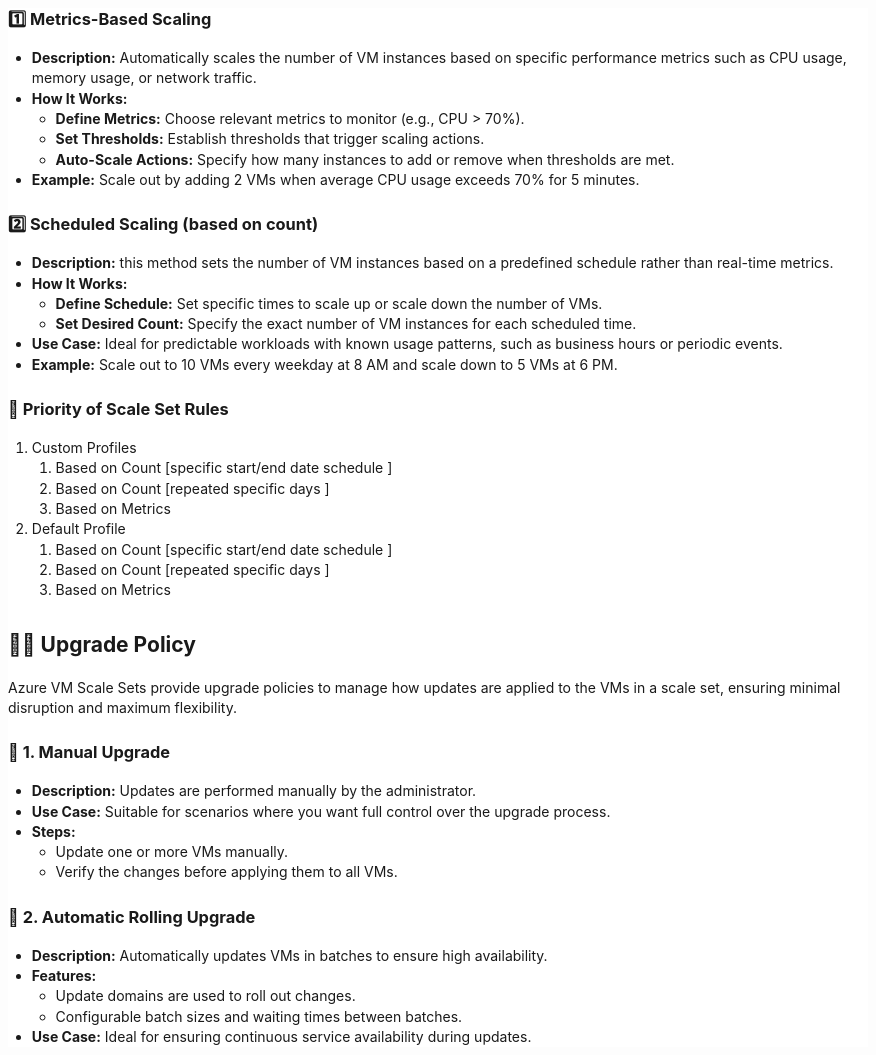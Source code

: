 
### 1️⃣ **Metrics-Based Scaling**

- **Description:** Automatically scales the number of VM instances based on specific performance metrics such as CPU usage, memory usage, or network traffic.
- **How It Works:**
  - **Define Metrics:** Choose relevant metrics to monitor (e.g., CPU > 70%).
  - **Set Thresholds:** Establish thresholds that trigger scaling actions.
  - **Auto-Scale Actions:** Specify how many instances to add or remove when thresholds are met.
- **Example:** Scale out by adding 2 VMs when average CPU usage exceeds 70% for 5 minutes.

### 2️⃣ **Scheduled Scaling (based on count)**

- **Description:** this method sets the number of VM instances based on a predefined schedule rather than real-time metrics.
- **How It Works:**
  - **Define Schedule:** Set specific times to scale up or scale down the number of VMs.
  - **Set Desired Count:** Specify the exact number of VM instances for each scheduled time.
- **Use Case:** Ideal for predictable workloads with known usage patterns, such as business hours or periodic events.
- **Example:** Scale out to 10 VMs every weekday at 8 AM and scale down to 5 VMs at 6 PM.

### 📌 **Priority of Scale Set Rules**

1. Custom Profiles
   1. Based on Count [specific start/end date schedule ]
   2. Based on Count [repeated specific days ]
   3. Based on Metrics
2. Default Profile
   1. Based on Count [specific start/end date schedule ]
   2. Based on Count [repeated specific days ]
   3. Based on Metrics

## 👮🏻 **Upgrade Policy**

Azure VM Scale Sets provide upgrade policies to manage how updates are applied to the VMs in a scale set, ensuring minimal disruption and maximum flexibility.

### 📌 **1. Manual Upgrade**

- **Description:** Updates are performed manually by the administrator.
- **Use Case:** Suitable for scenarios where you want full control over the upgrade process.
- **Steps:**
  - Update one or more VMs manually.
  - Verify the changes before applying them to all VMs.

### 📌 **2. Automatic Rolling Upgrade**

- **Description:** Automatically updates VMs in batches to ensure high availability.
- **Features:**
  - Update domains are used to roll out changes.
  - Configurable batch sizes and waiting times between batches.
- **Use Case:** Ideal for ensuring continuous service availability during updates.
